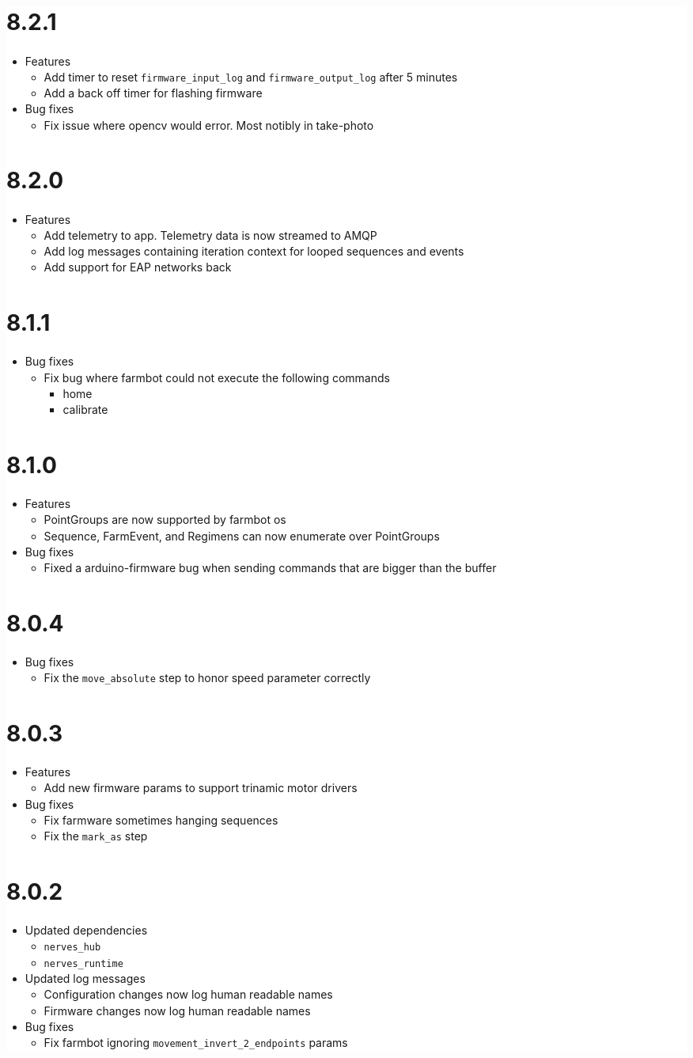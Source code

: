 # 8.2.1
* Features
    * Add timer to reset `firmware_input_log` and `firmware_output_log` after 5 minutes
    * Add a back off timer for flashing firmware
* Bug fixes
    * Fix issue where opencv would error. Most notibly in take-photo

# 8.2.0
* Features
    * Add telemetry to app. Telemetry data is now streamed to AMQP
    * Add log messages containing iteration context for looped sequences and events
    * Add support for EAP networks back

# 8.1.1
* Bug fixes
    * Fix bug where farmbot could not execute the following commands
        * home
        * calibrate

# 8.1.0
* Features
    * PointGroups are now supported by farmbot os
    * Sequence, FarmEvent, and Regimens can now enumerate over PointGroups
* Bug fixes
    * Fixed a arduino-firmware bug when sending commands that are bigger than the buffer

# 8.0.4
* Bug fixes
    * Fix the `move_absolute` step to honor speed parameter correctly

# 8.0.3
* Features
    * Add new firmware params to support trinamic motor drivers
* Bug fixes
    * Fix farmware sometimes hanging sequences
    * Fix the `mark_as` step

# 8.0.2
* Updated dependencies
    * `nerves_hub`
    * `nerves_runtime`
* Updated log messages
    * Configuration changes now log human readable names
    * Firmware changes now log human readable names
* Bug fixes
    * Fix farmbot ignoring `movement_invert_2_endpoints` params
